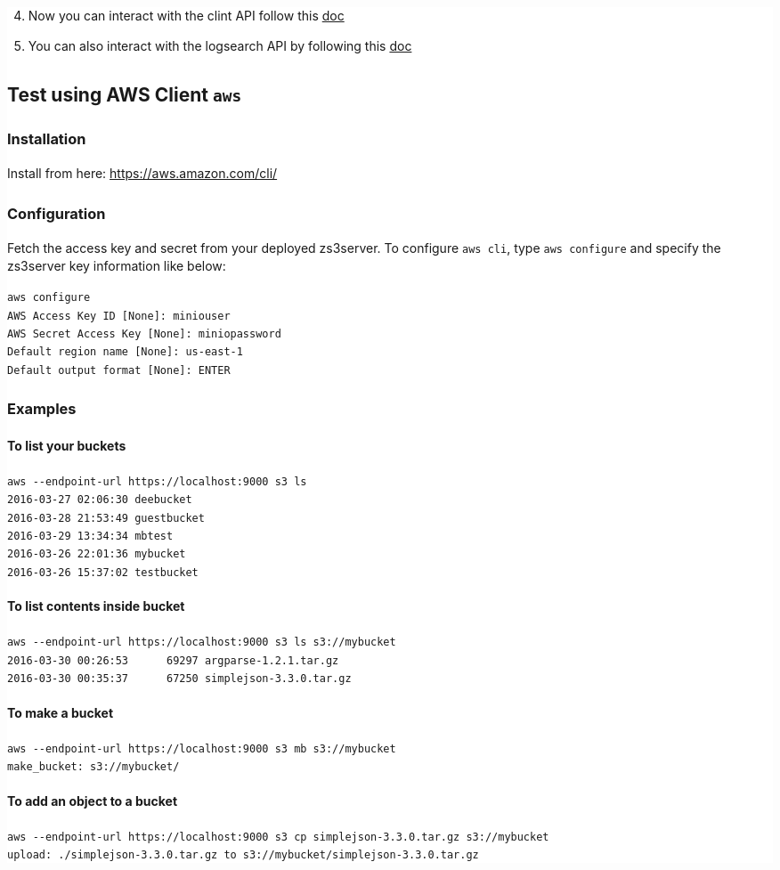 4. Now you can interact with the clint API follow this [doc](/client-api/README.md)

5. You can also interact with the logsearch API by following this [doc](/logsearchapi/README.md)

## Test using AWS Client `aws`

### Installation

Install from here: https://aws.amazon.com/cli/

### Configuration

Fetch the access key and secret from your deployed zs3server. To configure `aws cli`, type `aws configure` and
specify the zs3server key information like below:

```
aws configure
AWS Access Key ID [None]: miniouser
AWS Secret Access Key [None]: miniopassword
Default region name [None]: us-east-1
Default output format [None]: ENTER
```

### Examples

#### To list your buckets

```
aws --endpoint-url https://localhost:9000 s3 ls
2016-03-27 02:06:30 deebucket
2016-03-28 21:53:49 guestbucket
2016-03-29 13:34:34 mbtest
2016-03-26 22:01:36 mybucket
2016-03-26 15:37:02 testbucket
```

#### To list contents inside bucket

```
aws --endpoint-url https://localhost:9000 s3 ls s3://mybucket
2016-03-30 00:26:53      69297 argparse-1.2.1.tar.gz
2016-03-30 00:35:37      67250 simplejson-3.3.0.tar.gz
```

#### To make a bucket

```
aws --endpoint-url https://localhost:9000 s3 mb s3://mybucket
make_bucket: s3://mybucket/
```

#### To add an object to a bucket

```
aws --endpoint-url https://localhost:9000 s3 cp simplejson-3.3.0.tar.gz s3://mybucket
upload: ./simplejson-3.3.0.tar.gz to s3://mybucket/simplejson-3.3.0.tar.gz
```
